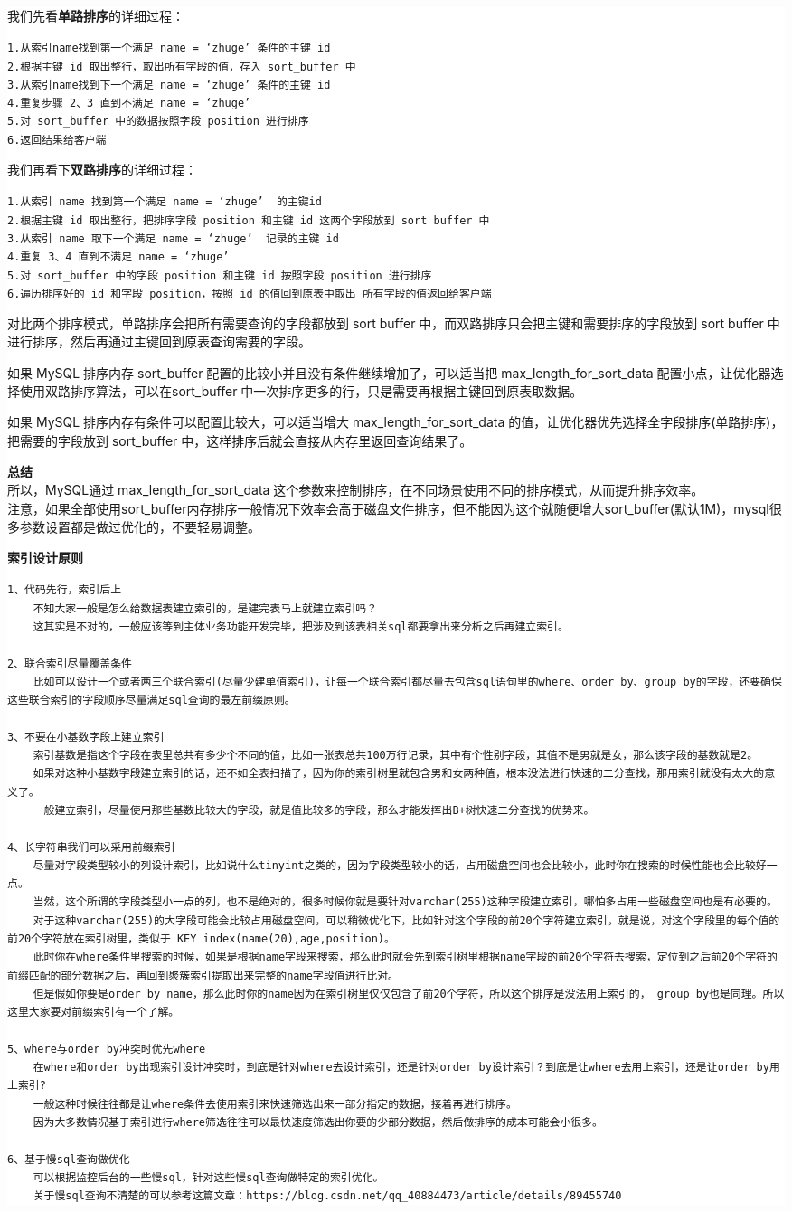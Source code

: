 我们先看**单路排序**的详细过程：
```hgignore
1.从索引name找到第一个满足 name = ‘zhuge’ 条件的主键 id
2.根据主键 id 取出整行，取出所有字段的值，存入 sort_buffer 中
3.从索引name找到下一个满足 name = ‘zhuge’ 条件的主键 id
4.重复步骤 2、3 直到不满足 name = ‘zhuge’
5.对 sort_buffer 中的数据按照字段 position 进行排序
6.返回结果给客户端
```

我们再看下**双路排序**的详细过程：
```hgignore
1.从索引 name 找到第一个满足 name = ‘zhuge’  的主键id
2.根据主键 id 取出整行，把排序字段 position 和主键 id 这两个字段放到 sort buffer 中
3.从索引 name 取下一个满足 name = ‘zhuge’  记录的主键 id
4.重复 3、4 直到不满足 name = ‘zhuge’
5.对 sort_buffer 中的字段 position 和主键 id 按照字段 position 进行排序
6.遍历排序好的 id 和字段 position，按照 id 的值回到原表中取出 所有字段的值返回给客户端
```

对比两个排序模式，单路排序会把所有需要查询的字段都放到 sort buffer 中，而双路排序只会把主键和需要排序的字段放到 sort buffer 中进行排序，然后再通过主键回到原表查询需要的字段。  

如果 MySQL 排序内存 sort_buffer 配置的比较小并且没有条件继续增加了，可以适当把 max_length_for_sort_data 配置小点，让优化器选择使用双路排序算法，可以在sort_buffer 中一次排序更多的行，只是需要再根据主键回到原表取数据。  

如果 MySQL 排序内存有条件可以配置比较大，可以适当增大 max_length_for_sort_data 的值，让优化器优先选择全字段排序(单路排序)，把需要的字段放到 sort_buffer 中，这样排序后就会直接从内存里返回查询结果了。  

**总结**  
所以，MySQL通过 max_length_for_sort_data 这个参数来控制排序，在不同场景使用不同的排序模式，从而提升排序效率。  
注意，如果全部使用sort_buffer内存排序一般情况下效率会高于磁盘文件排序，但不能因为这个就随便增大sort_buffer(默认1M)，mysql很多参数设置都是做过优化的，不要轻易调整。  

**索引设计原则**
```hgignore
1、代码先行，索引后上
    不知大家一般是怎么给数据表建立索引的，是建完表马上就建立索引吗？
    这其实是不对的，一般应该等到主体业务功能开发完毕，把涉及到该表相关sql都要拿出来分析之后再建立索引。

2、联合索引尽量覆盖条件
    比如可以设计一个或者两三个联合索引(尽量少建单值索引)，让每一个联合索引都尽量去包含sql语句里的where、order by、group by的字段，还要确保这些联合索引的字段顺序尽量满足sql查询的最左前缀原则。
    
3、不要在小基数字段上建立索引
    索引基数是指这个字段在表里总共有多少个不同的值，比如一张表总共100万行记录，其中有个性别字段，其值不是男就是女，那么该字段的基数就是2。
    如果对这种小基数字段建立索引的话，还不如全表扫描了，因为你的索引树里就包含男和女两种值，根本没法进行快速的二分查找，那用索引就没有太大的意义了。
    一般建立索引，尽量使用那些基数比较大的字段，就是值比较多的字段，那么才能发挥出B+树快速二分查找的优势来。

4、长字符串我们可以采用前缀索引
    尽量对字段类型较小的列设计索引，比如说什么tinyint之类的，因为字段类型较小的话，占用磁盘空间也会比较小，此时你在搜索的时候性能也会比较好一点。
    当然，这个所谓的字段类型小一点的列，也不是绝对的，很多时候你就是要针对varchar(255)这种字段建立索引，哪怕多占用一些磁盘空间也是有必要的。
    对于这种varchar(255)的大字段可能会比较占用磁盘空间，可以稍微优化下，比如针对这个字段的前20个字符建立索引，就是说，对这个字段里的每个值的前20个字符放在索引树里，类似于 KEY index(name(20),age,position)。
    此时你在where条件里搜索的时候，如果是根据name字段来搜索，那么此时就会先到索引树里根据name字段的前20个字符去搜索，定位到之后前20个字符的前缀匹配的部分数据之后，再回到聚簇索引提取出来完整的name字段值进行比对。
    但是假如你要是order by name，那么此时你的name因为在索引树里仅仅包含了前20个字符，所以这个排序是没法用上索引的， group by也是同理。所以这里大家要对前缀索引有一个了解。

5、where与order by冲突时优先where
    在where和order by出现索引设计冲突时，到底是针对where去设计索引，还是针对order by设计索引？到底是让where去用上索引，还是让order by用上索引?
    一般这种时候往往都是让where条件去使用索引来快速筛选出来一部分指定的数据，接着再进行排序。
    因为大多数情况基于索引进行where筛选往往可以最快速度筛选出你要的少部分数据，然后做排序的成本可能会小很多。
    
6、基于慢sql查询做优化
    可以根据监控后台的一些慢sql，针对这些慢sql查询做特定的索引优化。
    关于慢sql查询不清楚的可以参考这篇文章：https://blog.csdn.net/qq_40884473/article/details/89455740
```

